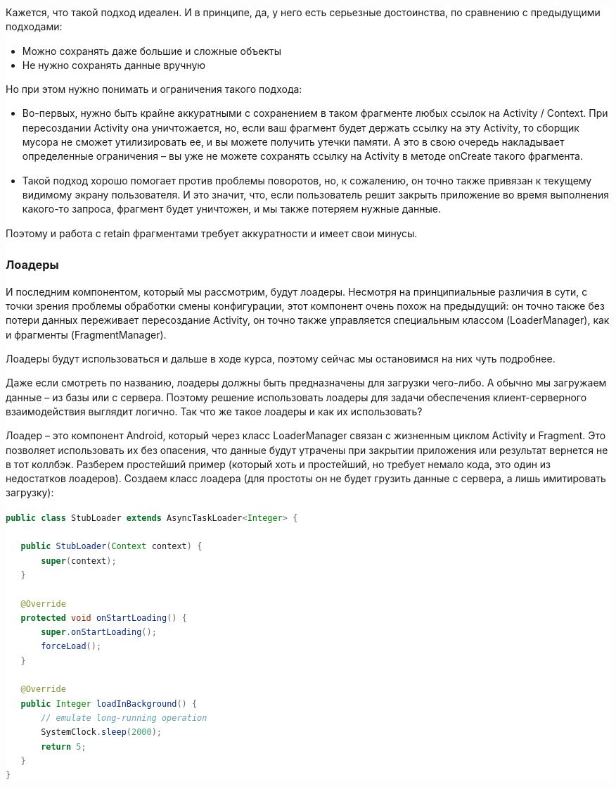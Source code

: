 Кажется, что такой подход идеален. И в принципе, да, у него есть серьезные достоинства, по сравнению с предыдущими подходами:

* Можно сохранять даже большие и сложные объекты
* Не нужно сохранять данные вручную

Но при этом нужно понимать и ограничения такого подхода:

* Во-первых, нужно быть крайне аккуратными с сохранением в таком фрагменте любых ссылок на Activity / Context. При пересоздании Activity она уничтожается, но, если ваш фрагмент будет держать ссылку на эту Activity, то сборщик мусора не сможет утилизировать ее, и вы можете получить утечки памяти. А это в свою очередь накладывает определенные ограничения – вы уже не можете сохранять ссылку на Activity в методе onCreate такого фрагмента.

* Такой подход хорошо помогает против проблемы поворотов, но, к сожалению, он точно также привязан к текущему видимому экрану пользователя. И это значит, что, если пользователь решит закрыть приложение во время выполнения какого-то запроса, фрагмент будет уничтожен, и мы также потеряем нужные данные.

Поэтому и работа с retain фрагментами требует аккуратности и имеет свои минусы.

### Лоадеры

И последним компонентом, который мы рассмотрим, будут лоадеры. Несмотря на принципиальные различия в сути, с точки зрения проблемы обработки смены конфигурации, этот компонент очень похож на предыдущий: он точно также без потери данных переживает пересоздание Activity, он точно также управляется специальным классом (LoaderManager), как и фрагменты (FragmentManager).

Лоадеры будут использоваться и дальше в ходе курса, поэтому сейчас мы остановимся на них чуть подробнее.

Даже если смотреть по названию, лоадеры должны быть предназначены для загрузки чего-либо. А обычно мы загружаем данные – из базы или с сервера. Поэтому решение использовать лоадеры для задачи обеспечения клиент-серверного взаимодействия выглядит логично. Так что же такое лоадеры и как их использовать?

Лоадер – это компонент Android, который через класс LoaderManager связан с жизненным циклом Activity и Fragment. Это позволяет использовать их без опасения, что данные будут утрачены при закрытии приложения или результат вернется не в тот коллбэк. Разберем простейший пример (который хоть и простейший, но требует немало кода, это один из недостатков лоадеров). Создаем класс лоадера (для простоты он не будет грузить данные с сервера, а лишь имитировать загрузку):

```java
public class StubLoader extends AsyncTaskLoader<Integer> {
 
   public StubLoader(Context context) {
       super(context);
   }
 
   @Override
   protected void onStartLoading() {
       super.onStartLoading();
       forceLoad();
   }
 
   @Override
   public Integer loadInBackground() {
       // emulate long-running operation
       SystemClock.sleep(2000);
       return 5;
   }
}
```
